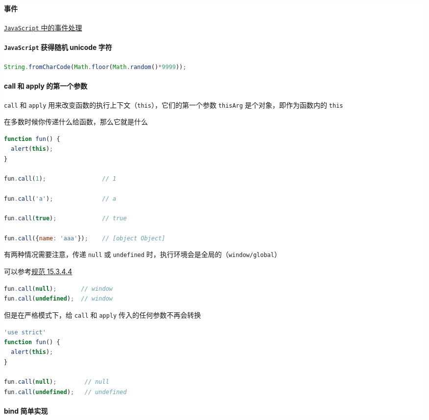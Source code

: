 



#### 事件

[`JavaScript` 中的事件处理](http://hanekaoru.com/?p=266)




#### `JavaScript` 获得随机 unicode 字符

```js
String.fromCharCode(Math.floor(Math.random()*9999));
```



#### call 和 apply 的第一个参数

`call` 和 `apply` 用来改变函数的执行上下文（`this`），它们的第一个参数 `thisArg` 是个对象，即作为函数内的 `this`

在多数时候你传递什么给函数，那么它就是什么

```js
function fun() {
  alert(this);
}

fun.call(1);                // 1

fun.call('a');              // a

fun.call(true);             // true

fun.call({name: 'aaa'});    // [object Object]
```

有两种情况需要注意，传递 `null` 或 `undefined` 时，执行环境会是全局的（`window/global`）

可以参考[规范 15.3.4.4](http://lzw.me/pages/ecmascript/#323)

```js
fun.call(null);       // window
fun.call(undefined);  // window
```

但是在严格模式下，给 `call` 和 `apply` 传入的任何参数不再会转换

```js
'use strict'
function fun() {
  alert(this);
}

fun.call(null);        // null
fun.call(undefined);   // undefined
```


#### bind 简单实现
